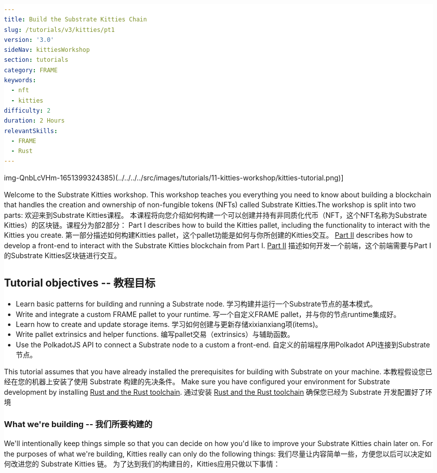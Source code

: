 ```yaml
---
title: Build the Substrate Kitties Chain
slug: /tutorials/v3/kitties/pt1
version: '3.0'
sideNav: kittiesWorkshop
section: tutorials
category: FRAME
keywords:
  - nft
  - kitties
difficulty: 2
duration: 2 Hours
relevantSkills:
  - FRAME
  - Rust
---
```

img-QnbLcVHm-1651399324385)(../../../../src/images/tutorials/11-kitties-workshop/kitties-tutorial.png)]

Welcome to the Substrate Kitties workshop.
This workshop teaches you everything you need to know about building a blockchain that handles the creation and ownership of non-fungible tokens (NFTs) called Substrate Kitties.The workshop is split into two parts:
欢迎来到Substrate Kitties课程。
本课程将向您介绍如何构建一个可以创建并持有非同质化代币（NFT，这个NFT名称为Substrate Kitties）的区块链。课程分为部2部分：
Part I describes how to build the Kitties pallet, including the functionality to interact with the Kitties you create.
第一部分描述如何构建Kitties pallet，这个pallet功能是如何与你所创建的Kitties交互。
[Part II](/tutorials/v3/kitties/pt2) describes how to develop a front-end to interact with the Substrate Kitties blockchain from Part I.
[Part II](/tutorials/v3/kitties/pt2) 描述如何开发一个前端，这个前端需要与Part I 的Substrate Kitties区块链进行交互。
## Tutorial objectives -- 教程目标
- Learn basic patterns for building and running a Substrate node. 学习构建并运行一个Substrate节点的基本模式。
- Write and integrate a custom FRAME pallet to your runtime. 写一个自定义FRAME pallet，并与你的节点runtime集成好。
- Learn how to create and update storage items. 学习如何创建与更新存储xixianxiang项(items)。
- Write pallet extrinsics and helper functions. 编写pallet交易（extrinsics）与辅助函数。
- Use the PolkadotJS API to connect a Substrate node to a custom a front-end. 自定义的前端程序用Polkadot API连接到Substrate节点。

This tutorial assumes that you have already installed the prerequisites for building with Substrate on your machine.
本教程假设您已经在您的机器上安装了使用 Substrate 构建的先决条件。
Make sure you have configured your environment for Substrate development by installing [Rust and the Rust toolchain](/v3/getting-started/installation).
通过安装 [Rust and the Rust toolchain](/v3/getting-started/installation) 确保您已经为 Substrate 开发配置好了环境

### What we're building -- 我们所要构建的

We'll intentionally keep things simple so that you can decide on how you'd like to improve your Substrate Kitties chain later on.
For the purposes of what we're building, Kitties really can only do the following things:
我们尽量让内容简单一些，方便您以后可以决定如何改进您的 Substrate Kitties 链。
为了达到我们的构建目的，Kitties应用只做以下事情：
